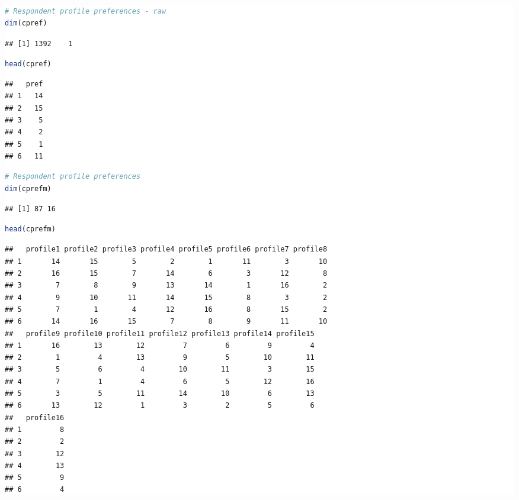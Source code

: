 ```r
# Respondent profile preferences - raw
dim(cpref)
```

```
## [1] 1392    1
```

```r
head(cpref)
```

```
##   pref
## 1   14
## 2   15
## 3    5
## 4    2
## 5    1
## 6   11
```

```r
# Respondent profile preferences
dim(cprefm)
```

```
## [1] 87 16
```

```r
head(cprefm)
```

```
##   profile1 profile2 profile3 profile4 profile5 profile6 profile7 profile8
## 1       14       15        5        2        1       11        3       10
## 2       16       15        7       14        6        3       12        8
## 3        7        8        9       13       14        1       16        2
## 4        9       10       11       14       15        8        3        2
## 5        7        1        4       12       16        8       15        2
## 6       14       16       15        7        8        9       11       10
##   profile9 profile10 profile11 profile12 profile13 profile14 profile15
## 1       16        13        12         7         6         9         4
## 2        1         4        13         9         5        10        11
## 3        5         6         4        10        11         3        15
## 4        7         1         4         6         5        12        16
## 5        3         5        11        14        10         6        13
## 6       13        12         1         3         2         5         6
##   profile16
## 1         8
## 2         2
## 3        12
## 4        13
## 5         9
## 6         4
```
